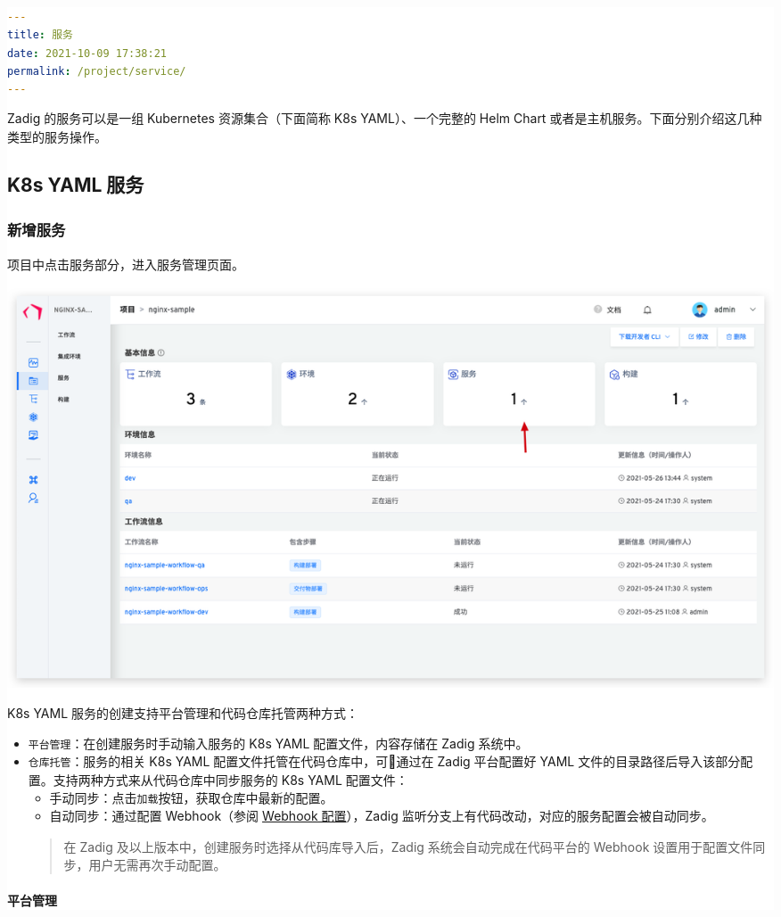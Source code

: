 ```yaml
---
title: 服务
date: 2021-10-09 17:38:21
permalink: /project/service/
---
```


Zadig 的服务可以是一组 Kubernetes 资源集合（下面简称 K8s YAML）、一个完整的 Helm Chart 或者是主机服务。下面分别介绍这几种类型的服务操作。

## K8s YAML 服务

### 新增服务

项目中点击服务部分，进入服务管理页面。

![创建服务](./_images/service.png)

K8s YAML 服务的创建支持平台管理和代码仓库托管两种方式：
- `平台管理`：在创建服务时手动输入服务的 K8s YAML 配置文件，内容存储在 Zadig 系统中。
- `仓库托管`：服务的相关 K8s YAML 配置文件托管在代码仓库中，可通过在 Zadig 平台配置好 YAML 文件的目录路径后导入该部分配置。支持两种方式来从代码仓库中同步服务的 K8s YAML 配置文件：
  - 手动同步：点击`加载`按钮，获取仓库中最新的配置。
  - 自动同步：通过配置 Webhook（参阅 [Webhook 配置](/settings/webhook-config/)），Zadig 监听分支上有代码改动，对应的服务配置会被自动同步。
  > 在 Zadig <Badge text="v1.3.0"/>及以上版本中，创建服务时选择从代码库导入后，Zadig 系统会自动完成在代码平台的 Webhook 设置用于配置文件同步，用户无需再次手动配置。

#### 平台管理
